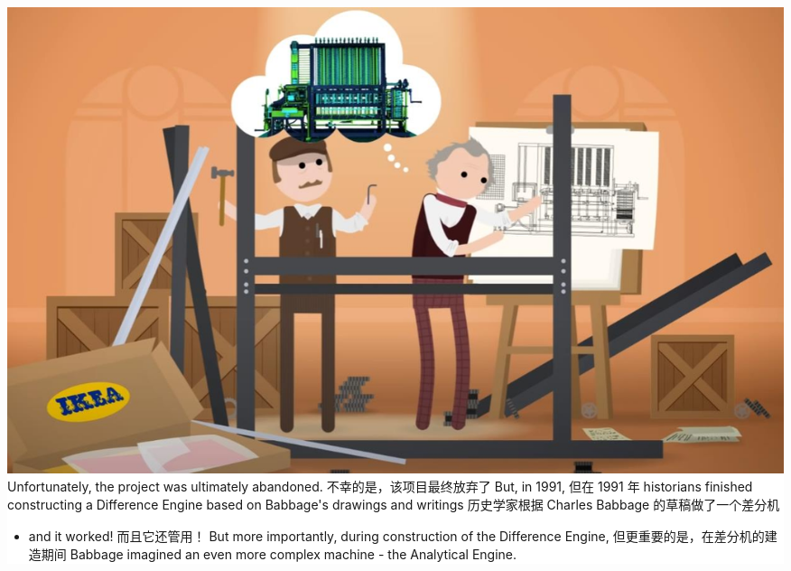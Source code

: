 ![20220515133121](pptimage/20220515133121.jpg)
Unfortunately, the project was ultimately abandoned.
不幸的是，该项目最终放弃了
But, in 1991,
但在 1991 年
historians finished constructing a Difference Engine based on Babbage's drawings and writings
历史学家根据 Charles Babbage 的草稿做了一个差分机
- and it worked!
而且它还管用！
But more importantly, during construction of the Difference Engine,
但更重要的是，在差分机的建造期间
Babbage imagined an even more complex machine - the Analytical Engine.